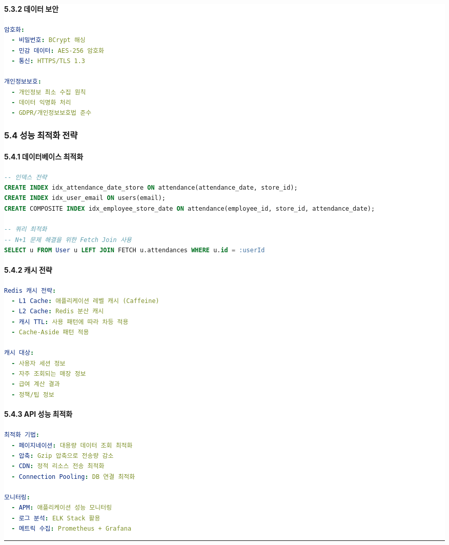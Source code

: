 #### 5.3.2 데이터 보안

```yaml
암호화:
  - 비밀번호: BCrypt 해싱
  - 민감 데이터: AES-256 암호화
  - 통신: HTTPS/TLS 1.3

개인정보보호:
  - 개인정보 최소 수집 원칙
  - 데이터 익명화 처리
  - GDPR/개인정보보호법 준수
```

### 5.4 성능 최적화 전략

#### 5.4.1 데이터베이스 최적화

```sql
-- 인덱스 전략
CREATE INDEX idx_attendance_date_store ON attendance(attendance_date, store_id);
CREATE INDEX idx_user_email ON users(email);
CREATE COMPOSITE INDEX idx_employee_store_date ON attendance(employee_id, store_id, attendance_date);

-- 쿼리 최적화
-- N+1 문제 해결을 위한 Fetch Join 사용
SELECT u FROM User u LEFT JOIN FETCH u.attendances WHERE u.id = :userId
```

#### 5.4.2 캐시 전략

```yaml
Redis 캐시 전략:
  - L1 Cache: 애플리케이션 레벨 캐시 (Caffeine)
  - L2 Cache: Redis 분산 캐시
  - 캐시 TTL: 사용 패턴에 따라 차등 적용
  - Cache-Aside 패턴 적용

캐시 대상:
  - 사용자 세션 정보
  - 자주 조회되는 매장 정보
  - 급여 계산 결과
  - 정책/팁 정보
```

#### 5.4.3 API 성능 최적화

```yaml
최적화 기법:
  - 페이지네이션: 대용량 데이터 조회 최적화
  - 압축: Gzip 압축으로 전송량 감소
  - CDN: 정적 리소스 전송 최적화
  - Connection Pooling: DB 연결 최적화

모니터링:
  - APM: 애플리케이션 성능 모니터링
  - 로그 분석: ELK Stack 활용
  - 메트릭 수집: Prometheus + Grafana
```

---